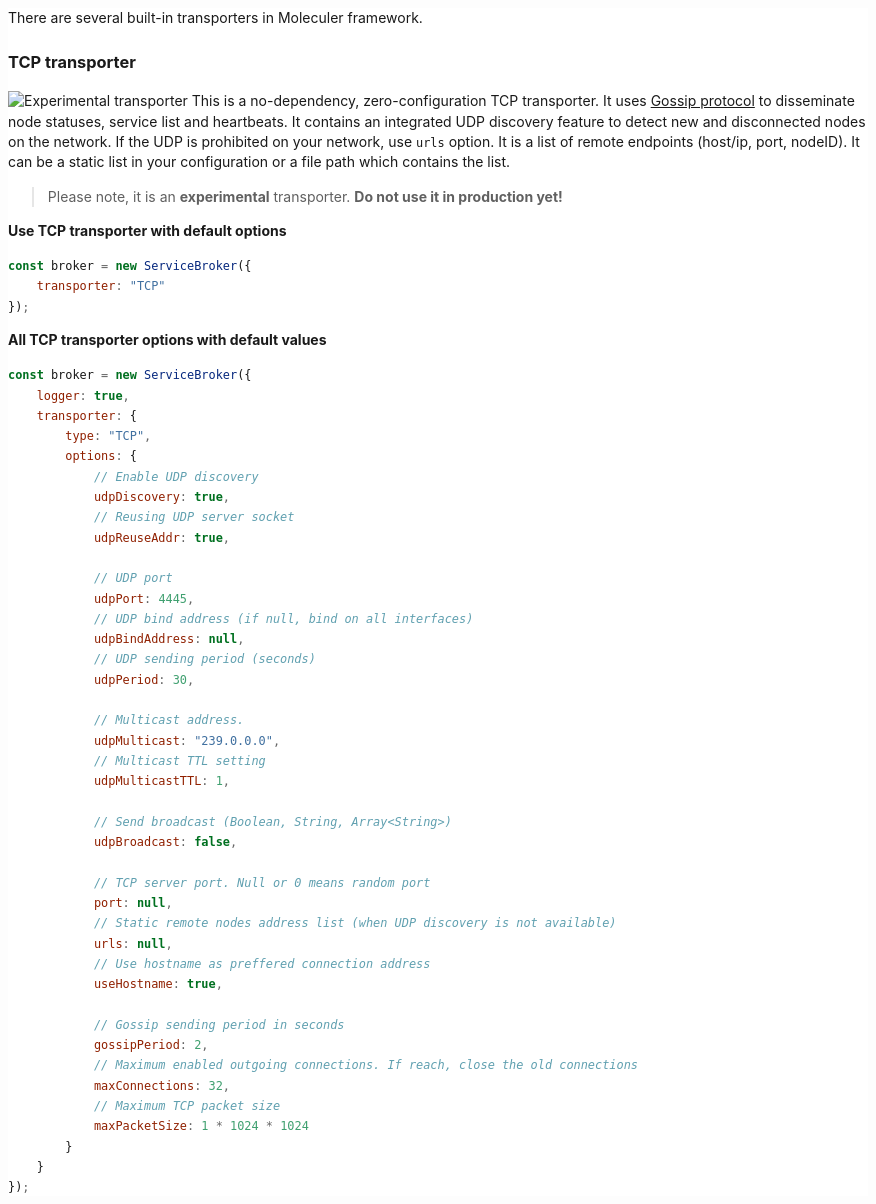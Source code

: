 There are several built-in transporters in Moleculer framework.

### TCP transporter
![Experimental transporter](https://img.shields.io/badge/status-experimental-orange.svg)
This is a no-dependency, zero-configuration TCP transporter. It uses [Gossip protocol](https://en.wikipedia.org/wiki/Gossip_protocol) to disseminate node statuses, service list and heartbeats. It contains an integrated UDP discovery feature to detect new and disconnected nodes on the network.
If the UDP is prohibited on your network, use `urls` option. It is a list of remote endpoints (host/ip, port, nodeID). It can be a static list in your configuration or a file path which contains the list.

>Please note, it is an **experimental** transporter. **Do not use it in production yet!**




**Use TCP transporter with default options**
```js
const broker = new ServiceBroker({
    transporter: "TCP"
});
```

**All TCP transporter options with default values**
```js
const broker = new ServiceBroker({
    logger: true,
    transporter: {
        type: "TCP",
        options: {
            // Enable UDP discovery
            udpDiscovery: true,
            // Reusing UDP server socket
            udpReuseAddr: true,

            // UDP port
            udpPort: 4445,
            // UDP bind address (if null, bind on all interfaces)
            udpBindAddress: null,
            // UDP sending period (seconds)
            udpPeriod: 30,

            // Multicast address.
            udpMulticast: "239.0.0.0",
            // Multicast TTL setting
            udpMulticastTTL: 1,

            // Send broadcast (Boolean, String, Array<String>)
            udpBroadcast: false,

            // TCP server port. Null or 0 means random port
            port: null,
            // Static remote nodes address list (when UDP discovery is not available)
            urls: null,
            // Use hostname as preffered connection address
            useHostname: true,

            // Gossip sending period in seconds
            gossipPeriod: 2,
            // Maximum enabled outgoing connections. If reach, close the old connections
            maxConnections: 32,
            // Maximum TCP packet size
            maxPacketSize: 1 * 1024 * 1024            
        }
    }
});
```